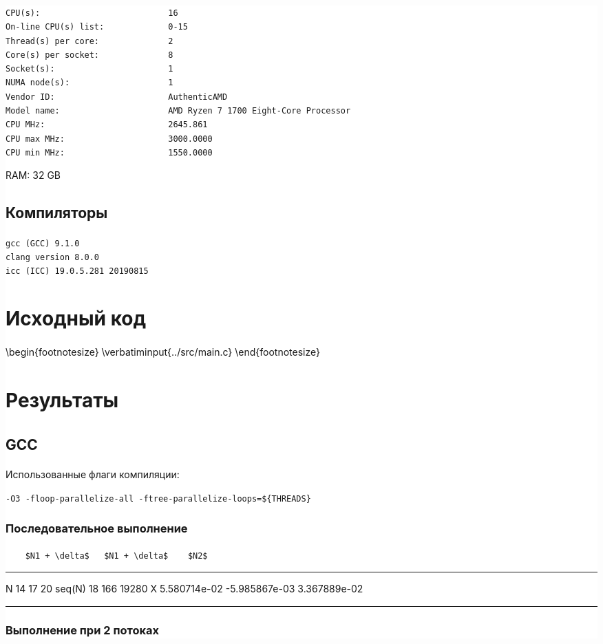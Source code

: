 ```
CPU(s):                          16
On-line CPU(s) list:             0-15
Thread(s) per core:              2
Core(s) per socket:              8
Socket(s):                       1
NUMA node(s):                    1
Vendor ID:                       AuthenticAMD
Model name:                      AMD Ryzen 7 1700 Eight-Core Processor
CPU MHz:                         2645.861
CPU max MHz:                     3000.0000
CPU min MHz:                     1550.0000
```

RAM: 32 GB

## Компиляторы

```
gcc (GCC) 9.1.0
clang version 8.0.0
icc (ICC) 19.0.5.281 20190815
```

# Исходный код

\begin{footnotesize}
\verbatiminput{../src/main.c}
\end{footnotesize}

# Результаты

## GCC

Использованные флаги компиляции:

```
-O3 -floop-parallelize-all -ftree-parallelize-loops=${THREADS}
```

### Последовательное выполнение

        $N1 + \delta$   $N1 + \delta$    $N2$
------- --------------- ---------------- ----------------
N       14              17               20
seq(N)  18              166              19280
X       5.580714e-02    -5.985867e-03    3.367889e-02
------- --------------- ---------------- ----------------

### Выполнение при 2 потоках
